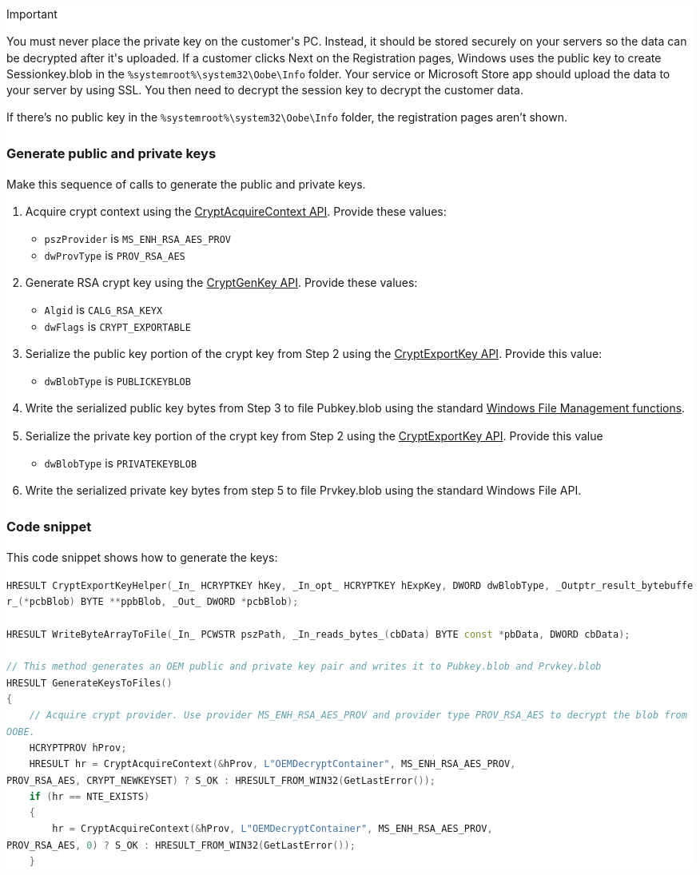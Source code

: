 > [!Important]
> You must never place the private key on the customer's PC. Instead, it should be stored securely on your servers so the data can be decrypted after it's uploaded. If a customer clicks Next on the Registration pages, Windows uses the public key to create Sessionkey.blob in the `%systemroot%\system32\Oobe\Info` folder. Your service or Microsoft Store app should upload the data to your server by using SSL. You then need to decrypt the session key to decrypt the customer data.

If there’s no public key in the `%systemroot%\system32\Oobe\Info` folder, the registration pages aren’t shown.

### Generate public and private keys

Make this sequence of calls to generate the public and private keys.

1. Acquire crypt context using the [CryptAcquireContext API](https://msdn.microsoft.com/en-us/library/windows/desktop/aa379886%28v=vs.85%29.aspx(d=robot)). Provide these values:

    * `pszProvider` is `MS_ENH_RSA_AES_PROV`
    * `dwProvType` is `PROV_RSA_AES`

1. Generate RSA crypt key using the [CryptGenKey API](https://msdn.microsoft.com/en-us/library/windows/desktop/aa379941%28v=vs.85%29.aspx(d=robot)). Provide these values:

    * `Algid` is `CALG_RSA_KEYX`
    * `dwFlags` is `CRYPT_EXPORTABLE`

1. Serialize the public key portion of the crypt key from Step 2 using the [CryptExportKey API](https://msdn.microsoft.com/en-us/library/windows/desktop/aa379931%28v=vs.85%29.aspx). Provide this value:

    * `dwBlobType` is `PUBLICKEYBLOB`

1. Write the serialized public key bytes from Step 3 to file Pubkey.blob using the standard [Windows File Management functions](https://msdn.microsoft.com/en-us/library/windows/desktop/aa364232(v=vs.85).aspx(d=robot)).
1. Serialize the private key portion of the crypt key from Step 2 using the [CryptExportKey API](https://msdn.microsoft.com/en-us/library/windows/desktop/aa379931%28v=vs.85%29.aspx). Provide this value

    * `dwBlobType` is `PRIVATEKEYBLOB`

1. Write the serialized private key bytes from step 5 to file Prvkey.blob using the standard Windows File API.

### Code snippet

This code snippet shows how to generate the keys:

```C++
HRESULT CryptExportKeyHelper(_In_ HCRYPTKEY hKey, _In_opt_ HCRYPTKEY hExpKey, DWORD dwBlobType, _Outptr_result_bytebuffer_(*pcbBlob) BYTE **ppbBlob, _Out_ DWORD *pcbBlob);

HRESULT WriteByteArrayToFile(_In_ PCWSTR pszPath, _In_reads_bytes_(cbData) BYTE const *pbData, DWORD cbData);

// This method generates an OEM public and private key pair and writes it to Pubkey.blob and Prvkey.blob
HRESULT GenerateKeysToFiles()
{
    // Acquire crypt provider. Use provider MS_ENH_RSA_AES_PROV and provider type PROV_RSA_AES to decrypt the blob from OOBE.
    HCRYPTPROV hProv;
    HRESULT hr = CryptAcquireContext(&hProv, L"OEMDecryptContainer", MS_ENH_RSA_AES_PROV, 
PROV_RSA_AES, CRYPT_NEWKEYSET) ? S_OK : HRESULT_FROM_WIN32(GetLastError());
    if (hr == NTE_EXISTS)
    {
        hr = CryptAcquireContext(&hProv, L"OEMDecryptContainer", MS_ENH_RSA_AES_PROV, 
PROV_RSA_AES, 0) ? S_OK : HRESULT_FROM_WIN32(GetLastError());
    }
```